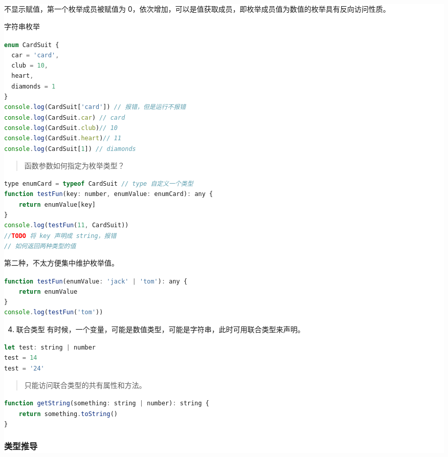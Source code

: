 不显示赋值，第一个枚举成员被赋值为 0，依次增加，可以是值获取成员，即枚举成员值为数值的枚举具有反向访问性质。

字符串枚举

```js
enum CardSuit {
  car = 'card',
  club = 10,
  heart,
  diamonds = 1
}
console.log(CardSuit['card']) // 报错，但是运行不报错
console.log(CardSuit.car) // card
console.log(CardSuit.club)// 10
console.log(CardSuit.heart)// 11
console.log(CardSuit[1]) // diamonds
```

> 函数参数如何指定为枚举类型？

```js
type enumCard = typeof CardSuit // type 自定义一个类型
function testFun(key: number, enumValue: enumCard): any {
	return enumValue[key]
}
console.log(testFun(11, CardSuit))
//TODO 将 key 声明成 string，报错
// 如何返回两种类型的值
```

第二种，不太方便集中维护枚举值。

```js
function testFun(enumValue: 'jack' | 'tom'): any {
	return enumValue
}
console.log(testFun('tom'))
```

4. 联合类型
   有时候，一个变量，可能是数值类型，可能是字符串，此时可用联合类型来声明。

```js
let test: string | number
test = 14
test = '24'
```

> 只能访问联合类型的共有属性和方法。

```js
function getString(something: string | number): string {
	return something.toString()
}
```

### 类型推导

